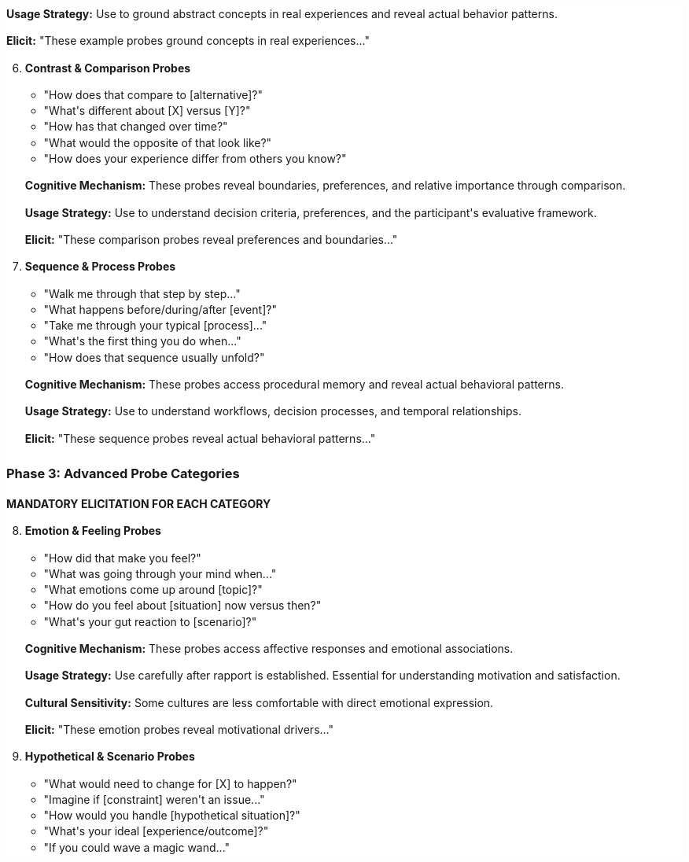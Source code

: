    **Usage Strategy:** Use to ground abstract concepts in real experiences and reveal actual behavior patterns.

   **Elicit:** "These example probes ground concepts in real experiences..."

6. **Contrast & Comparison Probes**
   - "How does that compare to [alternative]?"
   - "What's different about [X] versus [Y]?"
   - "How has that changed over time?"
   - "What would the opposite of that look like?"
   - "How does your experience differ from others you know?"

   **Cognitive Mechanism:** These probes reveal boundaries, preferences, and relative importance through comparison.

   **Usage Strategy:** Use to understand decision criteria, preferences, and the participant's evaluative framework.

   **Elicit:** "These comparison probes reveal preferences and boundaries..."

7. **Sequence & Process Probes**
   - "Walk me through that step by step..."
   - "What happens before/during/after [event]?"
   - "Take me through your typical [process]..."
   - "What's the first thing you do when..."
   - "How does that sequence usually unfold?"

   **Cognitive Mechanism:** These probes access procedural memory and reveal actual behavioral patterns.

   **Usage Strategy:** Use to understand workflows, decision processes, and temporal relationships.

   **Elicit:** "These sequence probes reveal actual behavioral patterns..."

### Phase 3: Advanced Probe Categories
**MANDATORY ELICITATION FOR EACH CATEGORY**

8. **Emotion & Feeling Probes**
   - "How did that make you feel?"
   - "What was going through your mind when..."
   - "What emotions come up around [topic]?"
   - "How do you feel about [situation] now versus then?"
   - "What's your gut reaction to [scenario]?"

   **Cognitive Mechanism:** These probes access affective responses and emotional associations.

   **Usage Strategy:** Use carefully after rapport is established. Essential for understanding motivation and satisfaction.

   **Cultural Sensitivity:** Some cultures are less comfortable with direct emotional expression.

   **Elicit:** "These emotion probes reveal motivational drivers..."

9. **Hypothetical & Scenario Probes**
   - "What would need to change for [X] to happen?"
   - "Imagine if [constraint] weren't an issue..."
   - "How would you handle [hypothetical situation]?"
   - "What's your ideal [experience/outcome]?"
   - "If you could wave a magic wand..."
